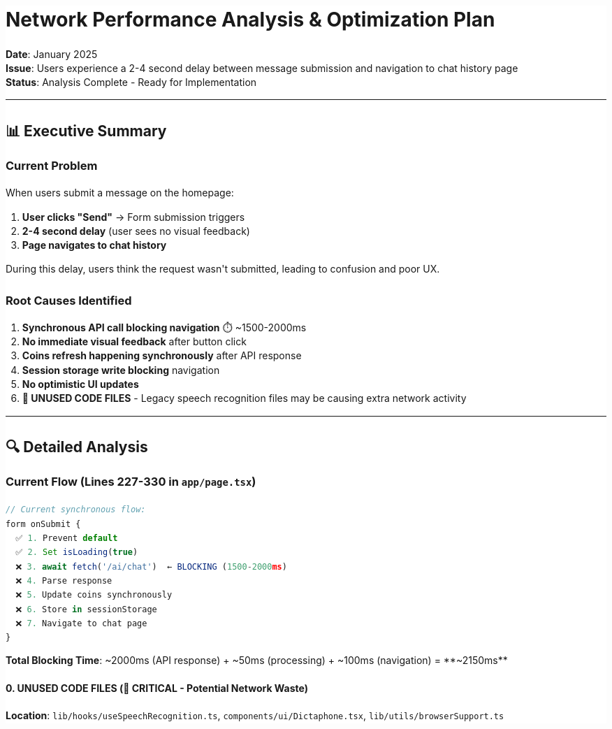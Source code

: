 # Network Performance Analysis & Optimization Plan

**Date**: January 2025  
**Issue**: Users experience a 2-4 second delay between message submission and navigation to chat history page  
**Status**: Analysis Complete - Ready for Implementation

---

## 📊 Executive Summary

### Current Problem
When users submit a message on the homepage:
1. **User clicks "Send"** → Form submission triggers
2. **2-4 second delay** (user sees no visual feedback)
3. **Page navigates to chat history**

During this delay, users think the request wasn't submitted, leading to confusion and poor UX.

### Root Causes Identified
1. **Synchronous API call blocking navigation** ⏱️ ~1500-2000ms
2. **No immediate visual feedback** after button click
3. **Coins refresh happening synchronously** after API response
4. **Session storage write blocking** navigation
5. **No optimistic UI updates**
6. **🔴 UNUSED CODE FILES** - Legacy speech recognition files may be causing extra network activity

---

## 🔍 Detailed Analysis

### Current Flow (Lines 227-330 in `app/page.tsx`)

```typescript
// Current synchronous flow:
form onSubmit {
  ✅ 1. Prevent default
  ✅ 2. Set isLoading(true)
  ❌ 3. await fetch('/ai/chat')  ← BLOCKING (1500-2000ms)
  ❌ 4. Parse response
  ❌ 5. Update coins synchronously
  ❌ 6. Store in sessionStorage
  ❌ 7. Navigate to chat page
}
```

**Total Blocking Time**: ~2000ms (API response) + ~50ms (processing) + ~100ms (navigation) = **~2150ms**

#### 0. **UNUSED CODE FILES** (🔴 CRITICAL - Potential Network Waste)
**Location**: `lib/hooks/useSpeechRecognition.ts`, `components/ui/Dictaphone.tsx`, `lib/utils/browserSupport.ts`
